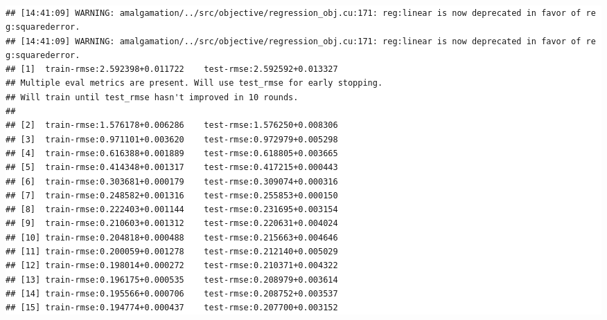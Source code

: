     ## [14:41:09] WARNING: amalgamation/../src/objective/regression_obj.cu:171: reg:linear is now deprecated in favor of reg:squarederror.
    ## [14:41:09] WARNING: amalgamation/../src/objective/regression_obj.cu:171: reg:linear is now deprecated in favor of reg:squarederror.
    ## [1]  train-rmse:2.592398+0.011722    test-rmse:2.592592+0.013327 
    ## Multiple eval metrics are present. Will use test_rmse for early stopping.
    ## Will train until test_rmse hasn't improved in 10 rounds.
    ## 
    ## [2]  train-rmse:1.576178+0.006286    test-rmse:1.576250+0.008306 
    ## [3]  train-rmse:0.971101+0.003620    test-rmse:0.972979+0.005298 
    ## [4]  train-rmse:0.616388+0.001889    test-rmse:0.618805+0.003665 
    ## [5]  train-rmse:0.414348+0.001317    test-rmse:0.417215+0.000443 
    ## [6]  train-rmse:0.303681+0.000179    test-rmse:0.309074+0.000316 
    ## [7]  train-rmse:0.248582+0.001316    test-rmse:0.255853+0.000150 
    ## [8]  train-rmse:0.222403+0.001144    test-rmse:0.231695+0.003154 
    ## [9]  train-rmse:0.210603+0.001312    test-rmse:0.220631+0.004024 
    ## [10] train-rmse:0.204818+0.000488    test-rmse:0.215663+0.004646 
    ## [11] train-rmse:0.200059+0.001278    test-rmse:0.212140+0.005029 
    ## [12] train-rmse:0.198014+0.000272    test-rmse:0.210371+0.004322 
    ## [13] train-rmse:0.196175+0.000535    test-rmse:0.208979+0.003614 
    ## [14] train-rmse:0.195566+0.000706    test-rmse:0.208752+0.003537 
    ## [15] train-rmse:0.194774+0.000437    test-rmse:0.207700+0.003152 